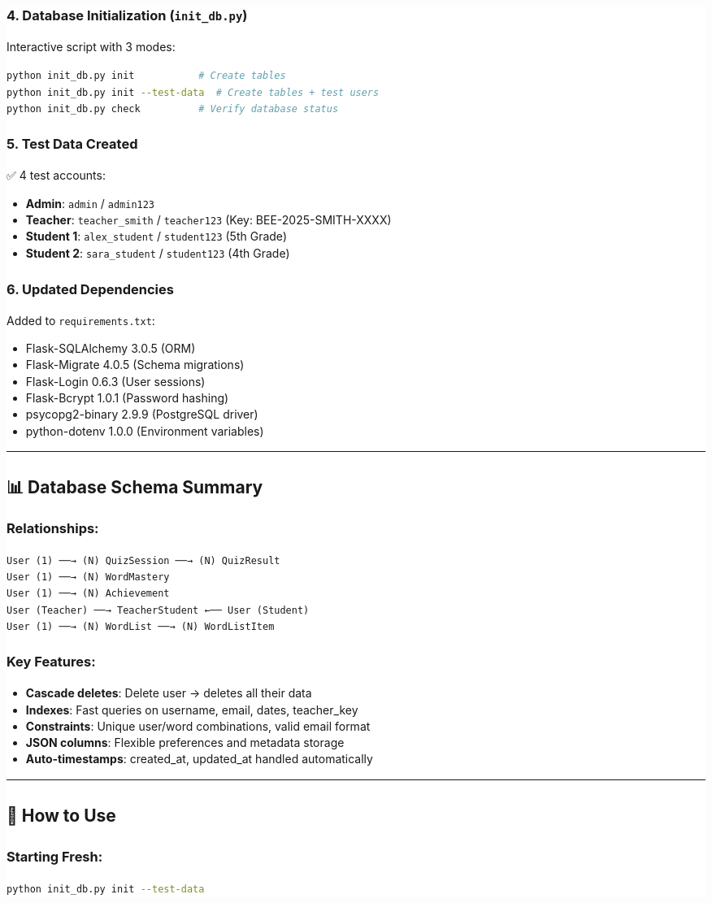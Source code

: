 ### 4. **Database Initialization** (`init_db.py`)
Interactive script with 3 modes:
```bash
python init_db.py init           # Create tables
python init_db.py init --test-data  # Create tables + test users
python init_db.py check          # Verify database status
```

### 5. **Test Data Created**
✅ 4 test accounts:
- **Admin**: `admin` / `admin123`
- **Teacher**: `teacher_smith` / `teacher123` (Key: BEE-2025-SMITH-XXXX)
- **Student 1**: `alex_student` / `student123` (5th Grade)
- **Student 2**: `sara_student` / `student123` (4th Grade)

### 6. **Updated Dependencies**
Added to `requirements.txt`:
- Flask-SQLAlchemy 3.0.5 (ORM)
- Flask-Migrate 4.0.5 (Schema migrations)
- Flask-Login 0.6.3 (User sessions)
- Flask-Bcrypt 1.0.1 (Password hashing)
- psycopg2-binary 2.9.9 (PostgreSQL driver)
- python-dotenv 1.0.0 (Environment variables)

---

## 📊 Database Schema Summary

### Relationships:
```
User (1) ──→ (N) QuizSession ──→ (N) QuizResult
User (1) ──→ (N) WordMastery
User (1) ──→ (N) Achievement
User (Teacher) ──→ TeacherStudent ←── User (Student)
User (1) ──→ (N) WordList ──→ (N) WordListItem
```

### Key Features:
- **Cascade deletes**: Delete user → deletes all their data
- **Indexes**: Fast queries on username, email, dates, teacher_key
- **Constraints**: Unique user/word combinations, valid email format
- **JSON columns**: Flexible preferences and metadata storage
- **Auto-timestamps**: created_at, updated_at handled automatically

---

## 🔧 How to Use

### Starting Fresh:
```bash
python init_db.py init --test-data
```
